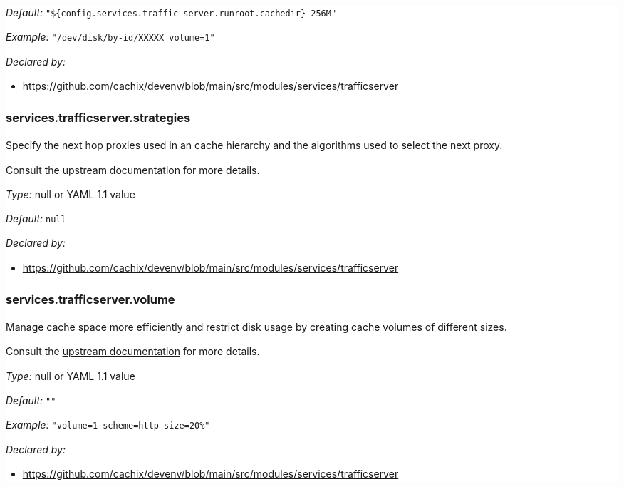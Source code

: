 

*Default:*
` "${config.services.traffic-server.runroot.cachedir} 256M" `



*Example:*
` "/dev/disk/by-id/XXXXX volume=1" `

*Declared by:*
 - [https://github\.com/cachix/devenv/blob/main/src/modules/services/trafficserver](https://github.com/cachix/devenv/blob/main/src/modules/services/trafficserver)



### services\.trafficserver\.strategies



Specify the next hop proxies used in an cache hierarchy and the
algorithms used to select the next proxy\.

Consult the [upstream documentation](https://docs\.trafficserver\.apache\.org/en/latest/admin-guide/files/strategies\.yaml\.en\.html)
for more details\.



*Type:*
null or YAML 1\.1 value



*Default:*
` null `

*Declared by:*
 - [https://github\.com/cachix/devenv/blob/main/src/modules/services/trafficserver](https://github.com/cachix/devenv/blob/main/src/modules/services/trafficserver)



### services\.trafficserver\.volume



Manage cache space more efficiently and restrict disk usage by
creating cache volumes of different sizes\.

Consult the [upstream documentation](https://docs\.trafficserver\.apache\.org/en/latest/admin-guide/files/volume\.config\.en\.html)
for more details\.



*Type:*
null or YAML 1\.1 value



*Default:*
` "" `



*Example:*
` "volume=1 scheme=http size=20%" `

*Declared by:*
 - [https://github\.com/cachix/devenv/blob/main/src/modules/services/trafficserver](https://github.com/cachix/devenv/blob/main/src/modules/services/trafficserver)
